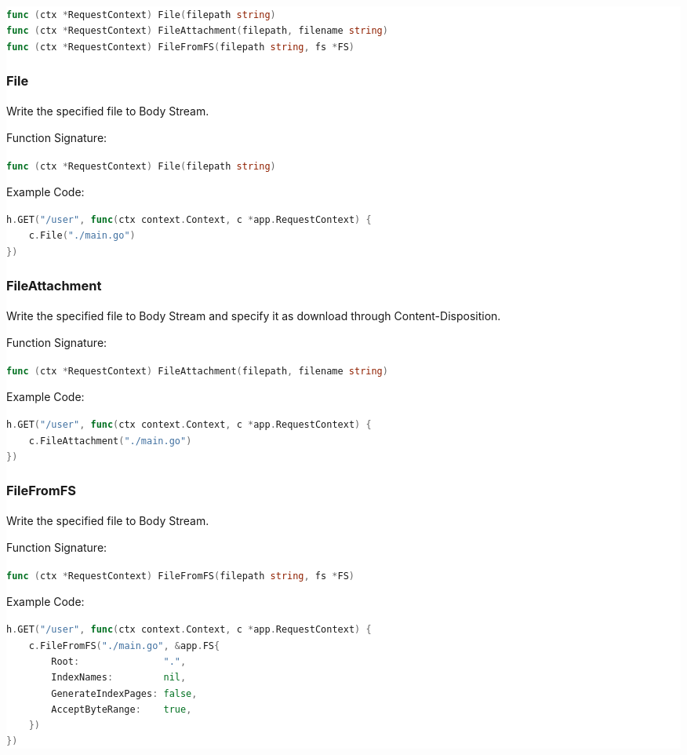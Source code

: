 ```go
func (ctx *RequestContext) File(filepath string)
func (ctx *RequestContext) FileAttachment(filepath, filename string)
func (ctx *RequestContext) FileFromFS(filepath string, fs *FS)
```

### File

Write the specified file to Body Stream.

Function Signature:

```go
func (ctx *RequestContext) File(filepath string)
```

Example Code:

```go
h.GET("/user", func(ctx context.Context, c *app.RequestContext) {
    c.File("./main.go")
})
```

### FileAttachment

Write the specified file to Body Stream and specify it as download through Content-Disposition.

Function Signature:

```go
func (ctx *RequestContext) FileAttachment(filepath, filename string)
```

Example Code:

```go
h.GET("/user", func(ctx context.Context, c *app.RequestContext) {
    c.FileAttachment("./main.go")
})
```

### FileFromFS

Write the specified file to Body Stream.

Function Signature:

```go
func (ctx *RequestContext) FileFromFS(filepath string, fs *FS)
```

Example Code:

```go
h.GET("/user", func(ctx context.Context, c *app.RequestContext) {
    c.FileFromFS("./main.go", &app.FS{
        Root:               ".",
        IndexNames:         nil,
        GenerateIndexPages: false,
        AcceptByteRange:    true,
    })
})
```
